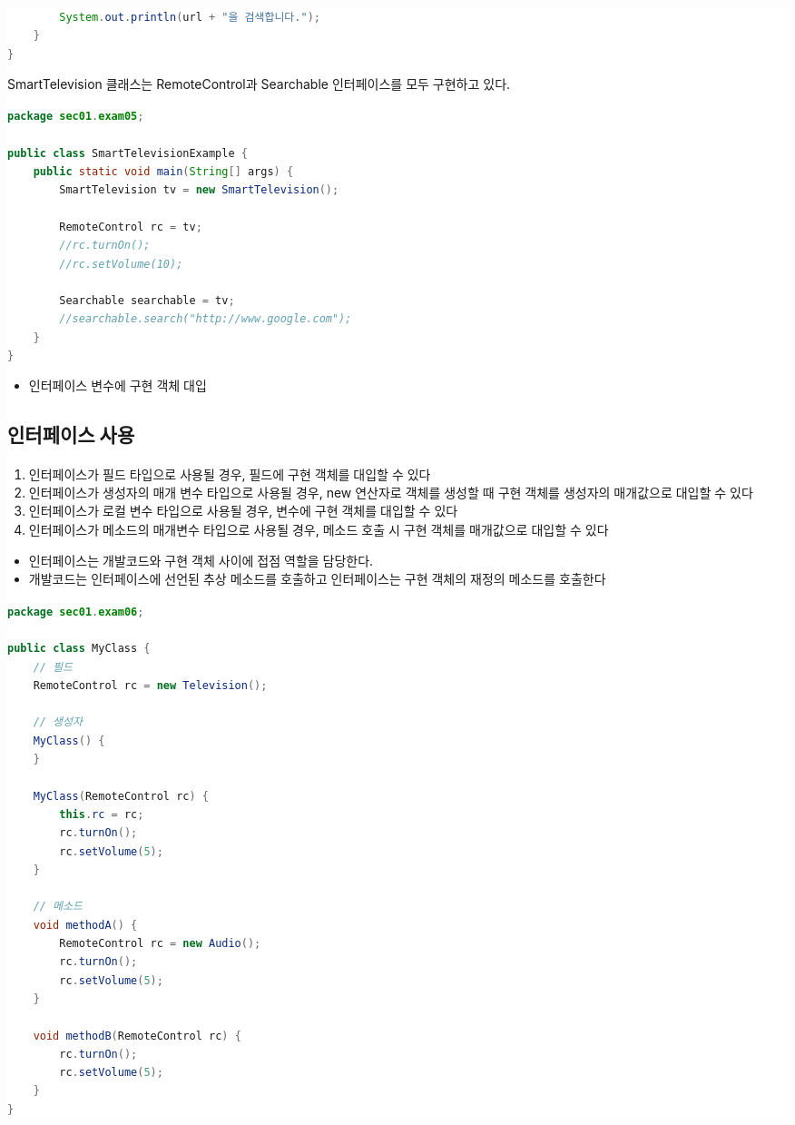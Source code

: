 ```java
		System.out.println(url + "을 검색합니다.");
	}
}
```
SmartTelevision 클래스는 RemoteControl과 Searchable 인터페이스를 모두 구현하고 있다.

```java
package sec01.exam05;

public class SmartTelevisionExample {
	public static void main(String[] args) {
		SmartTelevision tv = new SmartTelevision();
		
		RemoteControl rc = tv;
		//rc.turnOn();
		//rc.setVolume(10);
		
		Searchable searchable = tv;
		//searchable.search("http://www.google.com");
	}
}
```
- 인터페이스 변수에 구현 객체 대입

## 인터페이스 사용

1. 인터페이스가 필드 타입으로 사용될 경우, 필드에 구현 객체를 대입할 수 있다
2. 인터페이스가 생성자의 매개 변수 타입으로 사용될 경우, new 연산자로 객체를 생성할 때 구현 객체를 생성자의 매개값으로 대입할 수 있다
3. 인터페이스가 로컬 변수 타입으로 사용될 경우, 변수에 구현 객체를 대입할 수 있다
4. 인터페이스가 메소드의 매개변수 타입으로 사용될 경우, 메소드 호출 시 구현 객체를 매개값으로 대입할 수 있다

- 인터페이스는 개발코드와 구현 객체 사이에 접점 역할을 담당한다.
- 개발코드는 인터페이스에 선언된 추상 메소드를 호출하고 인터페이스는 구현 객체의 재정의 메소드를 호출한다

```java
package sec01.exam06;

public class MyClass {
	// 필드
	RemoteControl rc = new Television();

	// 생성자
	MyClass() {
	}

	MyClass(RemoteControl rc) {
		this.rc = rc;
		rc.turnOn();
		rc.setVolume(5);
	}

	// 메소드
	void methodA() {
		RemoteControl rc = new Audio();
		rc.turnOn();
		rc.setVolume(5);
	}

	void methodB(RemoteControl rc) {
		rc.turnOn();
		rc.setVolume(5);
	}
}
```
